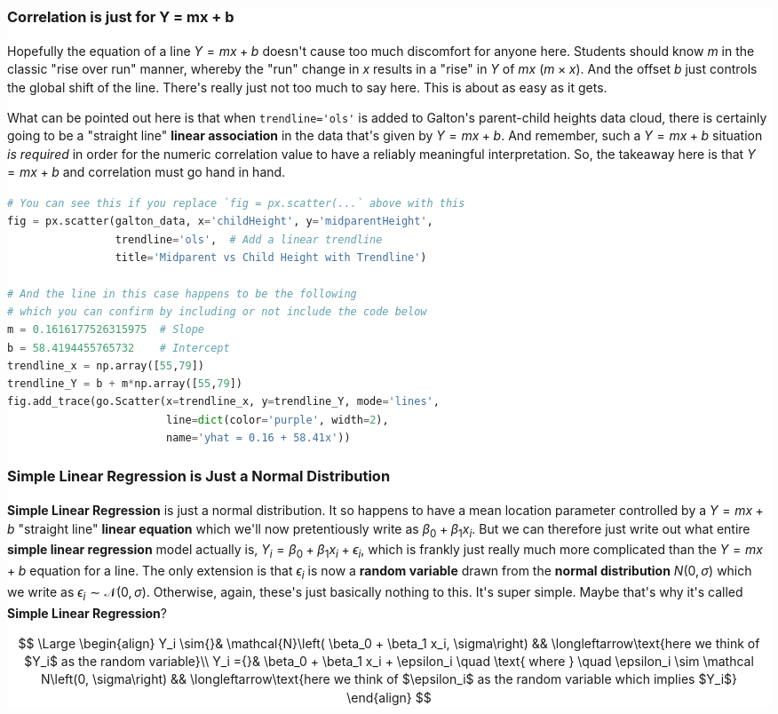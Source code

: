 ### Correlation is just for Y = mx + b

Hopefully the equation of a line $Y = mx + b$ doesn't cause too much discomfort for anyone here. Students should know $m$ in the classic "rise over run" manner, whereby the "run" change in $x$ results in a "rise" in $Y$ of $mx$  $(m \times x)$. And the offset $b$ just controls the global shift of the line. There's really just not too much to say here. This is about as easy as it gets.

What can be pointed out here is that when `trendline='ols'` is added to Galton's parent-child heights data cloud, there is certainly going to be a "straight line" **linear association** in the data that's given by $Y = mx + b$. And remember, such a $Y = mx + b$ situation *is required* in order for the numeric correlation value to have a reliably meaningful interpretation. So, the takeaway here is that $Y = mx + b$ and correlation must go hand in hand.  

```python
# You can see this if you replace `fig = px.scatter(...` above with this
fig = px.scatter(galton_data, x='childHeight', y='midparentHeight', 
                 trendline='ols',  # Add a linear trendline
                 title='Midparent vs Child Height with Trendline')

# And the line in this case happens to be the following
# which you can confirm by including or not include the code below
m = 0.1616177526315975  # Slope
b = 58.4194455765732    # Intercept
trendline_x = np.array([55,79])
trendline_Y = b + m*np.array([55,79])
fig.add_trace(go.Scatter(x=trendline_x, y=trendline_Y, mode='lines',
                         line=dict(color='purple', width=2),
                         name='yhat = 0.16 + 58.41x'))
```

### Simple Linear Regression is Just a Normal Distribution

**Simple Linear Regression** is just a normal distribution. It so happens to have a mean location parameter controlled by a $Y = mx + b$ "straight line" **linear equation** which we'll now pretentiously write as $\beta_0 + \beta_1 x_i$. But we can therefore just write out what entire **simple linear regression** model actually is, $Y_i = \beta_0 + \beta_1 x_i + \epsilon_i$, which is frankly just really much more complicated than the $Y = mx + b$ equation for a line. The only extension is that $\epsilon_i$ is now a **random variable** drawn from the **normal distribution** $N\left(0, \sigma\right)$ which we write as $\epsilon_i \sim \mathcal N\left(0, \sigma\right)$. Otherwise, again, these's just basically nothing to this. It's super simple. Maybe that's why it's called **Simple Linear Regression**?

$$ 
\Large
\begin{align}
Y_i \sim{}& \mathcal{N}\left( \beta_0 + \beta_1 x_i, \sigma\right) && \longleftarrow\text{here we think of $Y_i$ as the random variable}\\
Y_i ={}& \beta_0 + \beta_1 x_i + \epsilon_i \quad \text{ where } \quad \epsilon_i \sim \mathcal N\left(0, \sigma\right) && \longleftarrow\text{here we think of $\epsilon_i$ as the random variable which implies $Y_i$}
\end{align}
$$
